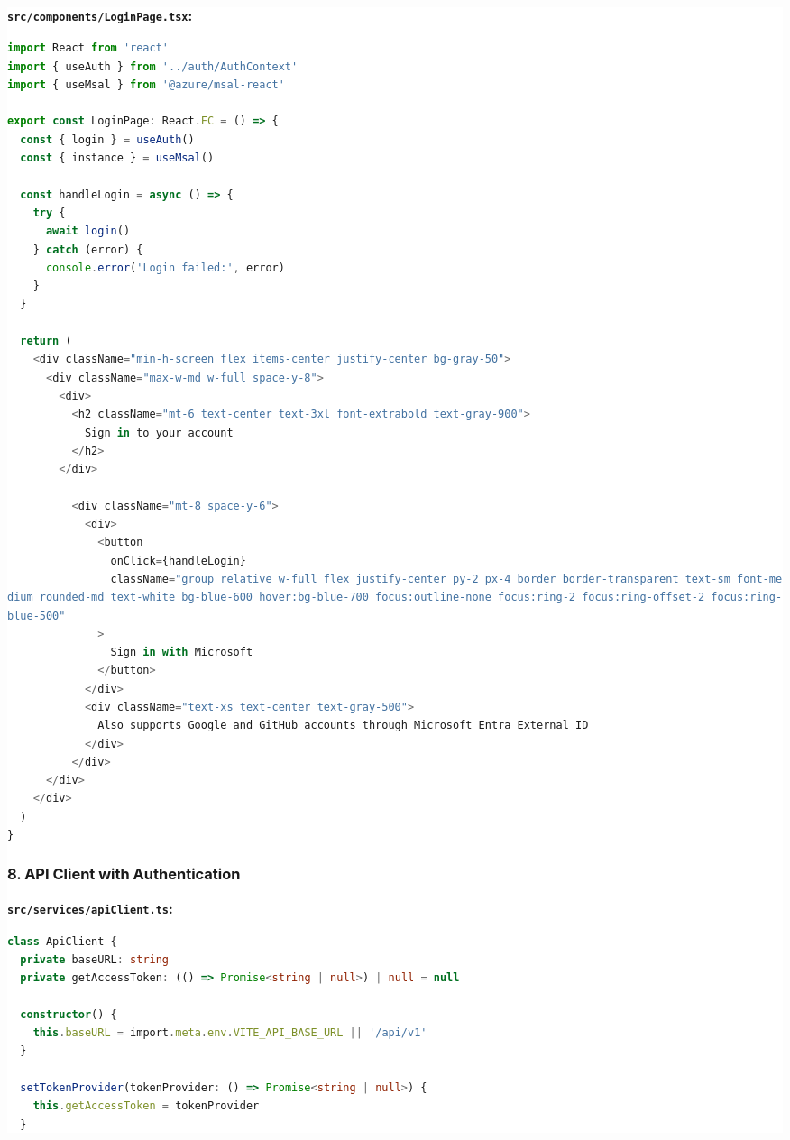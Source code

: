 **`src/components/LoginPage.tsx`:**
```typescript
import React from 'react'
import { useAuth } from '../auth/AuthContext'
import { useMsal } from '@azure/msal-react'

export const LoginPage: React.FC = () => {
  const { login } = useAuth()
  const { instance } = useMsal()

  const handleLogin = async () => {
    try {
      await login()
    } catch (error) {
      console.error('Login failed:', error)
    }
  }

  return (
    <div className="min-h-screen flex items-center justify-center bg-gray-50">
      <div className="max-w-md w-full space-y-8">
        <div>
          <h2 className="mt-6 text-center text-3xl font-extrabold text-gray-900">
            Sign in to your account
          </h2>
        </div>
        
          <div className="mt-8 space-y-6">
            <div>
              <button
                onClick={handleLogin}
                className="group relative w-full flex justify-center py-2 px-4 border border-transparent text-sm font-medium rounded-md text-white bg-blue-600 hover:bg-blue-700 focus:outline-none focus:ring-2 focus:ring-offset-2 focus:ring-blue-500"
              >
                Sign in with Microsoft
              </button>
            </div>
            <div className="text-xs text-center text-gray-500">
              Also supports Google and GitHub accounts through Microsoft Entra External ID
            </div>
          </div>
      </div>
    </div>
  )
}
```

### 8. API Client with Authentication

**`src/services/apiClient.ts`:**
```typescript
class ApiClient {
  private baseURL: string
  private getAccessToken: (() => Promise<string | null>) | null = null

  constructor() {
    this.baseURL = import.meta.env.VITE_API_BASE_URL || '/api/v1'
  }

  setTokenProvider(tokenProvider: () => Promise<string | null>) {
    this.getAccessToken = tokenProvider
  }

```